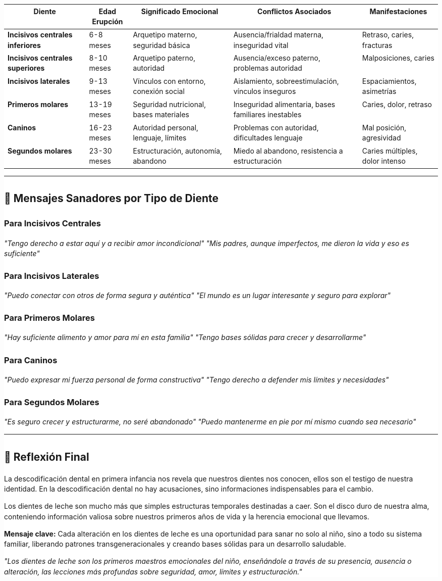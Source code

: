 | Diente | Edad Erupción | Significado Emocional | Conflictos Asociados | Manifestaciones |
|--------|---------------|----------------------|---------------------|-----------------|
| **Incisivos centrales inferiores** | 6-8 meses | Arquetipo materno, seguridad básica | Ausencia/frialdad materna, inseguridad vital | Retraso, caries, fracturas |
| **Incisivos centrales superiores** | 8-10 meses | Arquetipo paterno, autoridad | Ausencia/exceso paterno, problemas autoridad | Malposiciones, caries |
| **Incisivos laterales** | 9-13 meses | Vínculos con entorno, conexión social | Aislamiento, sobreestimulación, vínculos inseguros | Espaciamientos, asimetrías |
| **Primeros molares** | 13-19 meses | Seguridad nutricional, bases materiales | Inseguridad alimentaria, bases familiares inestables | Caries, dolor, retraso |
| **Caninos** | 16-23 meses | Autoridad personal, lenguaje, límites | Problemas con autoridad, dificultades lenguaje | Mal posición, agresividad |
| **Segundos molares** | 23-30 meses | Estructuración, autonomía, abandono | Miedo al abandono, resistencia a estructuración | Caries múltiples, dolor intenso |

---

## 🔑 Mensajes Sanadores por Tipo de Diente

### Para Incisivos Centrales
*"Tengo derecho a estar aquí y a recibir amor incondicional"*
*"Mis padres, aunque imperfectos, me dieron la vida y eso es suficiente"*

### Para Incisivos Laterales  
*"Puedo conectar con otros de forma segura y auténtica"*
*"El mundo es un lugar interesante y seguro para explorar"*

### Para Primeros Molares
*"Hay suficiente alimento y amor para mí en esta familia"*
*"Tengo bases sólidas para crecer y desarrollarme"*

### Para Caninos
*"Puedo expresar mi fuerza personal de forma constructiva"*
*"Tengo derecho a defender mis límites y necesidades"*

### Para Segundos Molares
*"Es seguro crecer y estructurarme, no seré abandonado"*
*"Puedo mantenerme en pie por mí mismo cuando sea necesario"*

---

## 🌈 Reflexión Final

La descodificación dental en primera infancia nos revela que nuestros dientes nos conocen, ellos son el testigo de nuestra identidad. En la descodificación dental no hay acusaciones, sino informaciones indispensables para el cambio.

Los dientes de leche son mucho más que simples estructuras temporales destinadas a caer. Son el disco duro de nuestra alma, conteniendo información valiosa sobre nuestros primeros años de vida y la herencia emocional que llevamos.

**Mensaje clave:** Cada alteración en los dientes de leche es una oportunidad para sanar no solo al niño, sino a todo su sistema familiar, liberando patrones transgeneracionales y creando bases sólidas para un desarrollo saludable.

*"Los dientes de leche son los primeros maestros emocionales del niño, enseñándole a través de su presencia, ausencia o alteración, las lecciones más profundas sobre seguridad, amor, límites y estructuración."*